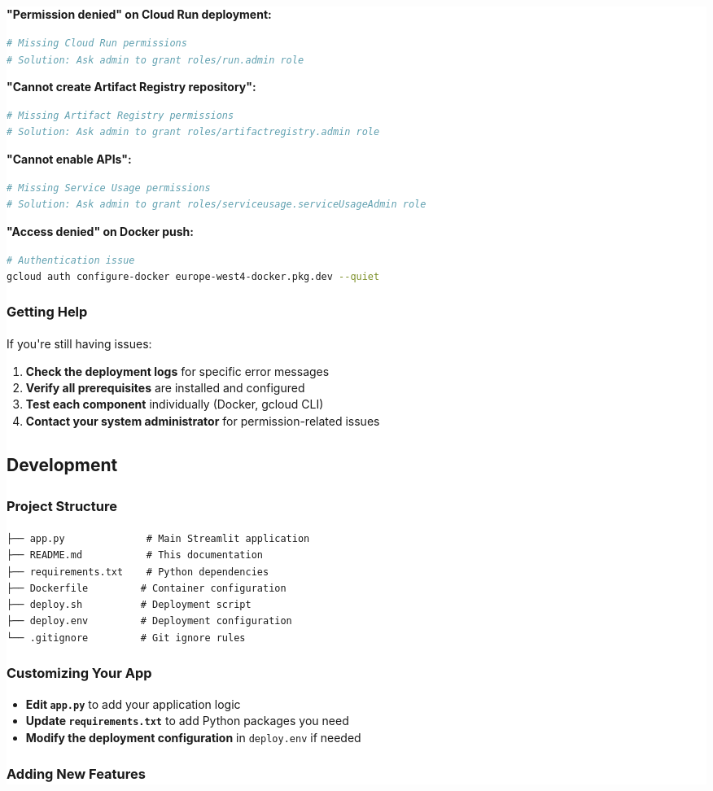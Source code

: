 **"Permission denied" on Cloud Run deployment:**
```bash
# Missing Cloud Run permissions
# Solution: Ask admin to grant roles/run.admin role
```

**"Cannot create Artifact Registry repository":**
```bash
# Missing Artifact Registry permissions
# Solution: Ask admin to grant roles/artifactregistry.admin role
```

**"Cannot enable APIs":**
```bash
# Missing Service Usage permissions
# Solution: Ask admin to grant roles/serviceusage.serviceUsageAdmin role
```

**"Access denied" on Docker push:**
```bash
# Authentication issue
gcloud auth configure-docker europe-west4-docker.pkg.dev --quiet
```

### Getting Help

If you're still having issues:

1. **Check the deployment logs** for specific error messages
2. **Verify all prerequisites** are installed and configured
3. **Test each component** individually (Docker, gcloud CLI)
4. **Contact your system administrator** for permission-related issues

## Development

### Project Structure

```
├── app.py              # Main Streamlit application
├── README.md           # This documentation
├── requirements.txt    # Python dependencies
├── Dockerfile         # Container configuration
├── deploy.sh          # Deployment script
├── deploy.env         # Deployment configuration
└── .gitignore         # Git ignore rules
```

### Customizing Your App

- **Edit `app.py`** to add your application logic
- **Update `requirements.txt`** to add Python packages you need
- **Modify the deployment configuration** in `deploy.env` if needed

### Adding New Features
